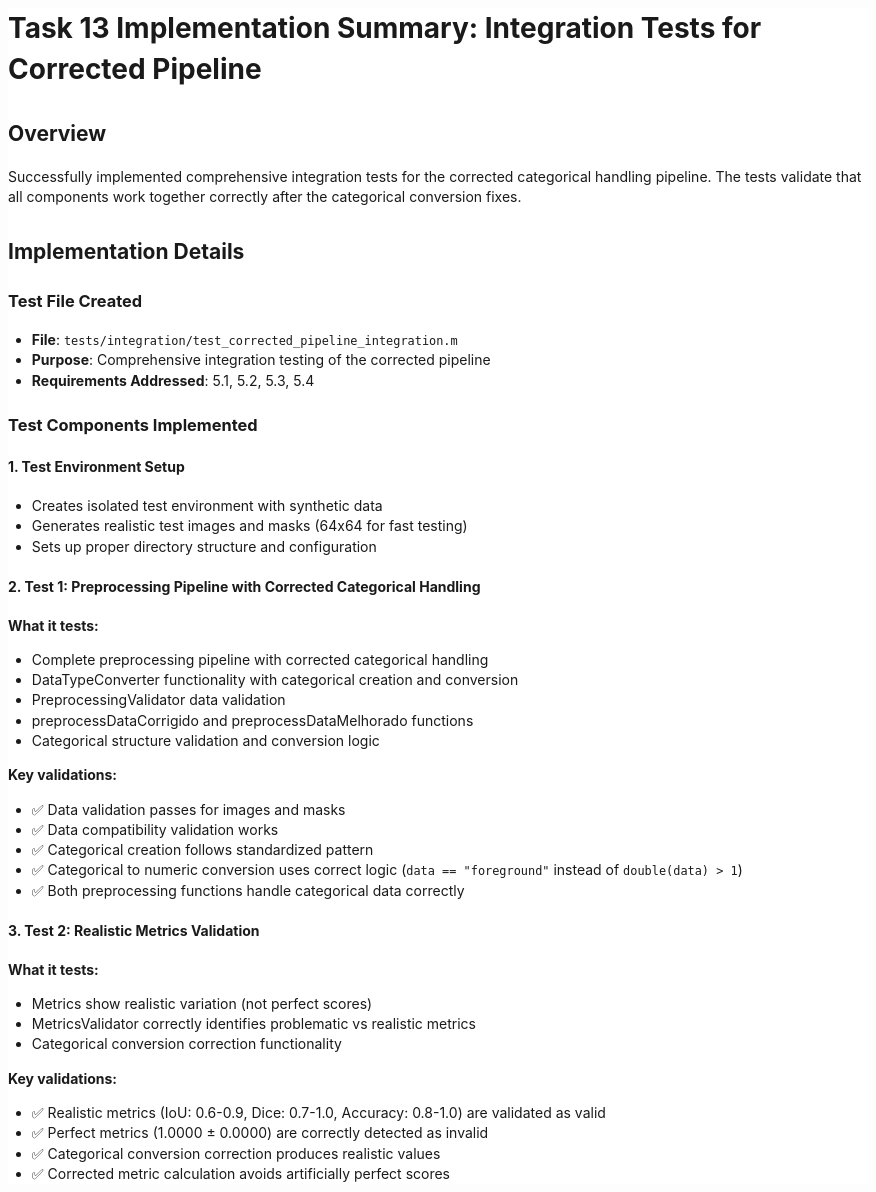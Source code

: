 # Task 13 Implementation Summary: Integration Tests for Corrected Pipeline

## Overview
Successfully implemented comprehensive integration tests for the corrected categorical handling pipeline. The tests validate that all components work together correctly after the categorical conversion fixes.

## Implementation Details

### Test File Created
- **File**: `tests/integration/test_corrected_pipeline_integration.m`
- **Purpose**: Comprehensive integration testing of the corrected pipeline
- **Requirements Addressed**: 5.1, 5.2, 5.3, 5.4

### Test Components Implemented

#### 1. Test Environment Setup
- Creates isolated test environment with synthetic data
- Generates realistic test images and masks (64x64 for fast testing)
- Sets up proper directory structure and configuration

#### 2. Test 1: Preprocessing Pipeline with Corrected Categorical Handling
**What it tests:**
- Complete preprocessing pipeline with corrected categorical handling
- DataTypeConverter functionality with categorical creation and conversion
- PreprocessingValidator data validation
- preprocessDataCorrigido and preprocessDataMelhorado functions
- Categorical structure validation and conversion logic

**Key validations:**
- ✅ Data validation passes for images and masks
- ✅ Data compatibility validation works
- ✅ Categorical creation follows standardized pattern
- ✅ Categorical to numeric conversion uses correct logic (`data == "foreground"` instead of `double(data) > 1`)
- ✅ Both preprocessing functions handle categorical data correctly

#### 3. Test 2: Realistic Metrics Validation
**What it tests:**
- Metrics show realistic variation (not perfect scores)
- MetricsValidator correctly identifies problematic vs realistic metrics
- Categorical conversion correction functionality

**Key validations:**
- ✅ Realistic metrics (IoU: 0.6-0.9, Dice: 0.7-1.0, Accuracy: 0.8-1.0) are validated as valid
- ✅ Perfect metrics (1.0000 ± 0.0000) are correctly detected as invalid
- ✅ Categorical conversion correction produces realistic values
- ✅ Corrected metric calculation avoids artificially perfect scores
